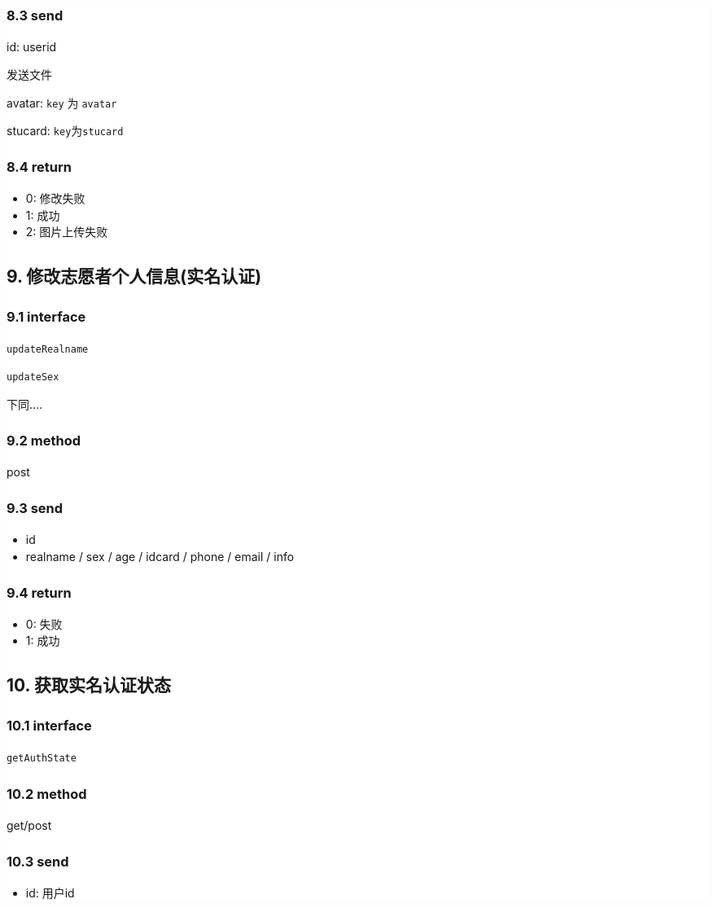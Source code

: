 ### 8.3 send

id: userid

发送文件

avatar: `key` 为 `avatar`

stucard: `key`为`stucard`

### 8.4 return

-   0: 修改失败
-   1: 成功
-   2: 图片上传失败

## 9. 修改志愿者个人信息(实名认证)

### 9.1 interface

`updateRealname`

`updateSex`

下同....

### 9.2 method

post

### 9.3 send

-   id
-   realname / sex / age / idcard / phone / email / info

### 9.4 return

-   0: 失败
-   1: 成功


## 10. 获取实名认证状态

### 10.1 interface

`getAuthState`

### 10.2 method

get/post

### 10.3 send

-   id: 用户id
